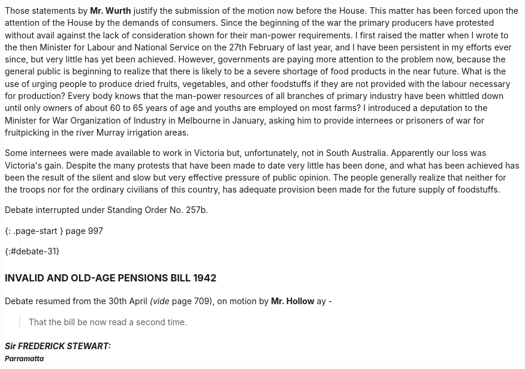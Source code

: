 Those statements by  **Mr. Wurth**  justify the submission of the motion now before the House. This matter has been forced upon the attention of the House by the demands of consumers. Since the beginning of the war the primary producers have protested without avail against the lack of consideration shown for their man-power requirements. I first raised the matter when I wrote to the then Minister for Labour and National Service on the 27th February of last year, and I have been persistent in my efforts ever since, but very little has yet been achieved. However, governments are paying more attention to the problem now, because the general public is beginning to realize that there is likely to be a severe shortage of food products in the near future. What is the use of urging people to produce dried fruits, vegetables, and other foodstuffs if they are not provided with the labour necessary for production? Every body knows that the man-power resources of all branches of primary industry have been whittled down until only owners of about 60 to 65 years of age and youths are employed on most farms? I introduced a deputation to the Minister for War Organization of Industry in Melbourne in January, asking him to provide internees or prisoners of war for fruitpicking in the river Murray irrigation areas. 

Some internees were made available to work in Victoria but, unfortunately, not in South Australia. Apparently our loss was Victoria's gain. Despite the many protests that have been made to date very little has been done, and what has been achieved has been the result of the silent and slow but very effective pressure of public opinion. The people generally realize that neither for the troops nor for the ordinary civilians of this country, has adequate provision been made for the future supply of foodstuffs. 

Debate interrupted under Standing Order No. 257b. 

{: .page-start }
page 997

{:#debate-31}
### INVALID AND OLD-AGE PENSIONS BILL 1942

Debate resumed from the 30th April  *(vide*  page 709), on motion by  **Mr. Hollow**  ay - 

  >That the bill be now read a second time. 

##### Sir FREDERICK STEWART:<br><small class="text-muted">Parramatta</small>
